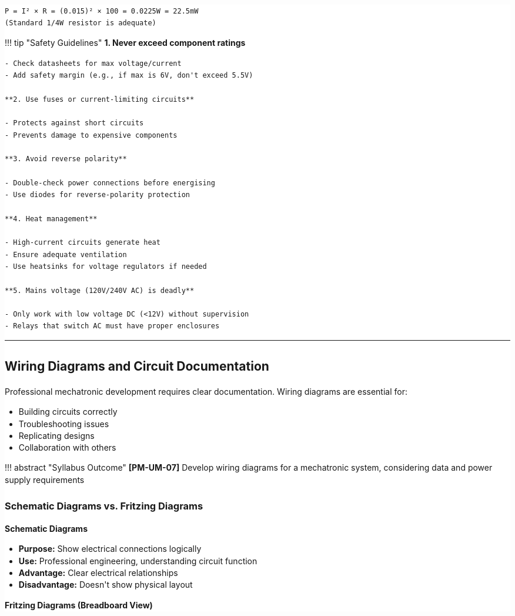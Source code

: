 ```
P = I² × R = (0.015)² × 100 = 0.0225W = 22.5mW
(Standard 1/4W resistor is adequate)
```

!!! tip "Safety Guidelines"
    **1. Never exceed component ratings**
    
    - Check datasheets for max voltage/current
    - Add safety margin (e.g., if max is 6V, don't exceed 5.5V)
    
    **2. Use fuses or current-limiting circuits**
    
    - Protects against short circuits
    - Prevents damage to expensive components
    
    **3. Avoid reverse polarity**
    
    - Double-check power connections before energising
    - Use diodes for reverse-polarity protection
    
    **4. Heat management**
    
    - High-current circuits generate heat
    - Ensure adequate ventilation
    - Use heatsinks for voltage regulators if needed
    
    **5. Mains voltage (120V/240V AC) is deadly**
    
    - Only work with low voltage DC (<12V) without supervision
    - Relays that switch AC must have proper enclosures

---

## Wiring Diagrams and Circuit Documentation

Professional mechatronic development requires clear documentation. Wiring diagrams are essential for:

- Building circuits correctly
- Troubleshooting issues
- Replicating designs
- Collaboration with others

!!! abstract "Syllabus Outcome"
    **[PM-UM-07]** Develop wiring diagrams for a mechatronic system, considering data and power supply requirements

### Schematic Diagrams vs. Fritzing Diagrams

**Schematic Diagrams**

- **Purpose:** Show electrical connections logically
- **Use:** Professional engineering, understanding circuit function
- **Advantage:** Clear electrical relationships
- **Disadvantage:** Doesn't show physical layout

**Fritzing Diagrams (Breadboard View)**
